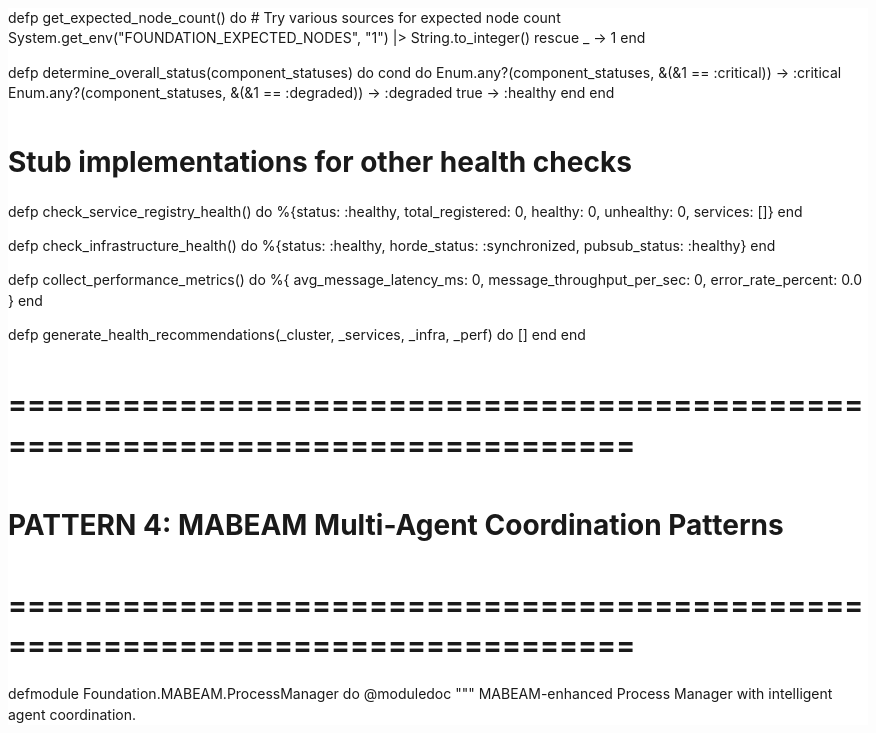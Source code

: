   defp get_expected_node_count() do
    # Try various sources for expected node count
    System.get_env("FOUNDATION_EXPECTED_NODES", "1") |> String.to_integer()
  rescue
    _ -> 1
  end
  
  defp determine_overall_status(component_statuses) do
    cond do
      Enum.any?(component_statuses, &(&1 == :critical)) -> :critical
      Enum.any?(component_statuses, &(&1 == :degraded)) -> :degraded
      true -> :healthy
    end
  end
  
  # Stub implementations for other health checks
  defp check_service_registry_health() do
    %{status: :healthy, total_registered: 0, healthy: 0, unhealthy: 0, services: []}
  end
  
  defp check_infrastructure_health() do
    %{status: :healthy, horde_status: :synchronized, pubsub_status: :healthy}
  end
  
  defp collect_performance_metrics() do
    %{
      avg_message_latency_ms: 0,
      message_throughput_per_sec: 0,
      error_rate_percent: 0.0
    }
  end
  
  defp generate_health_recommendations(_cluster, _services, _infra, _perf) do
    []
  end
end

# ==============================================================================
# PATTERN 4: MABEAM Multi-Agent Coordination Patterns
# ==============================================================================

defmodule Foundation.MABEAM.ProcessManager do
  @moduledoc """
  MABEAM-enhanced Process Manager with intelligent agent coordination.
  